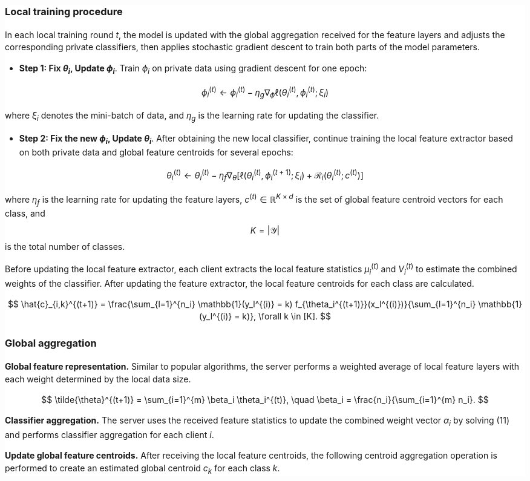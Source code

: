 ### Local training procedure

In each local training round $t$, the model is updated with the global aggregation received for the feature layers and adjusts the corresponding private classifiers, then applies stochastic gradient descent to train both parts of the model parameters.

- **Step 1: Fix $\theta_i$, Update $\phi_i$**. Train $\phi_i$ on private data using gradient descent for one epoch:

$$
\phi_i^{(t)} \leftarrow \phi_i^{(t)} - \eta_g \nabla_{\phi} \ell(\theta_i^{(t)}, \phi_i^{(t)}; \xi_i)
$$

where $\xi_i$ denotes the mini-batch of data, and $\eta_g$ is the learning rate for updating the classifier.

- **Step 2: Fix the new $\phi_i$, Update $\theta_i$**. After obtaining the new local classifier, continue training the local feature extractor based on both private data and global feature centroids for several epochs:

$$
\theta_i^{(t)} \leftarrow \theta_i^{(t)} - \eta_f \nabla_{\theta} \left[\ell(\theta_i^{(t)}, \phi_i^{(t+1)}; \xi_i) + \mathcal{R}_i(\theta_i^{(t)}; c^{(t)})\right]
$$

where $\eta_f$ is the learning rate for updating the feature layers, $c^{(t)} \in \mathbb{R}^{K \times d}$ is the set of global feature centroid vectors for each class, and
$$
K = |\mathcal{Y}|
$$
is the total number of classes.

Before updating the local feature extractor, each client extracts the local feature statistics $\mu_i^{(t)}$ and $V_i^{(t)}$ to estimate the combined weights of the classifier. After updating the feature extractor, the local feature centroids for each class are calculated.

$$
\hat{c}_{i,k}^{(t+1)} = \frac{\sum_{l=1}^{n_i} \mathbb{1}(y_l^{(i)} = k) f_{\theta_i^{(t+1)}}(x_l^{(i)})}{\sum_{l=1}^{n_i} \mathbb{1}(y_l^{(i)} = k)}, \forall k \in [K].
$$

### Global aggregation

**Global feature representation.** Similar to popular algorithms, the server performs a weighted average of local feature layers with each weight determined by the local data size.

$$
\tilde{\theta}^{(t+1)} = \sum_{i=1}^{m} \beta_i \theta_i^{(t)}, \quad \beta_i = \frac{n_i}{\sum_{i=1}^{m} n_i}.
$$

**Classifier aggregation.** The server uses the received feature statistics to update the combined weight vector $\alpha_i$ by solving (11) and performs classifier aggregation for each client $i$.

**Update global feature centroids.** After receiving the local feature centroids, the following centroid aggregation operation is performed to create an estimated global centroid $c_k$ for each class $k$.
